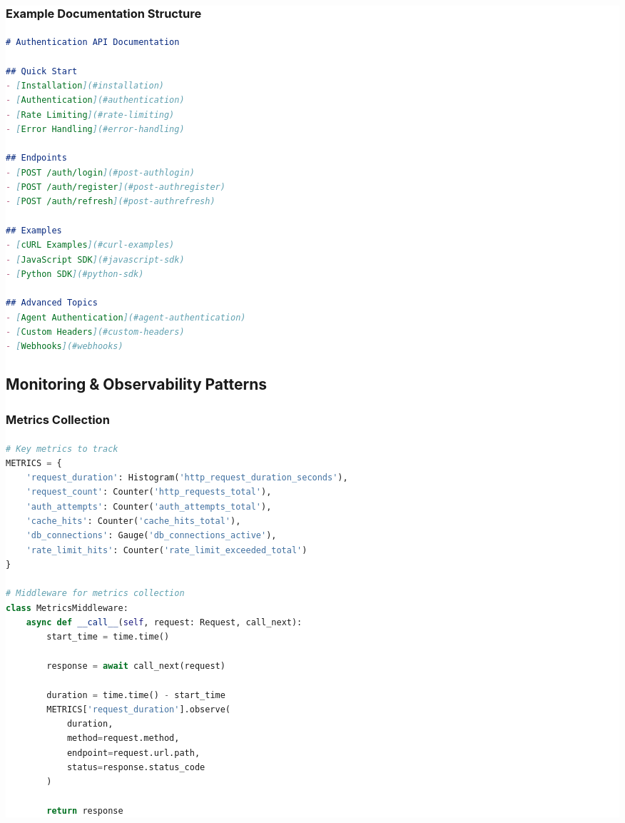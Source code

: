 ### Example Documentation Structure

```markdown
# Authentication API Documentation

## Quick Start
- [Installation](#installation)
- [Authentication](#authentication)
- [Rate Limiting](#rate-limiting)
- [Error Handling](#error-handling)

## Endpoints
- [POST /auth/login](#post-authlogin)
- [POST /auth/register](#post-authregister)
- [POST /auth/refresh](#post-authrefresh)

## Examples
- [cURL Examples](#curl-examples)
- [JavaScript SDK](#javascript-sdk)
- [Python SDK](#python-sdk)

## Advanced Topics
- [Agent Authentication](#agent-authentication)
- [Custom Headers](#custom-headers)
- [Webhooks](#webhooks)
```

## Monitoring & Observability Patterns

### Metrics Collection

```python
# Key metrics to track
METRICS = {
    'request_duration': Histogram('http_request_duration_seconds'),
    'request_count': Counter('http_requests_total'),
    'auth_attempts': Counter('auth_attempts_total'),
    'cache_hits': Counter('cache_hits_total'),
    'db_connections': Gauge('db_connections_active'),
    'rate_limit_hits': Counter('rate_limit_exceeded_total')
}

# Middleware for metrics collection
class MetricsMiddleware:
    async def __call__(self, request: Request, call_next):
        start_time = time.time()
        
        response = await call_next(request)
        
        duration = time.time() - start_time
        METRICS['request_duration'].observe(
            duration, 
            method=request.method,
            endpoint=request.url.path,
            status=response.status_code
        )
        
        return response
```
